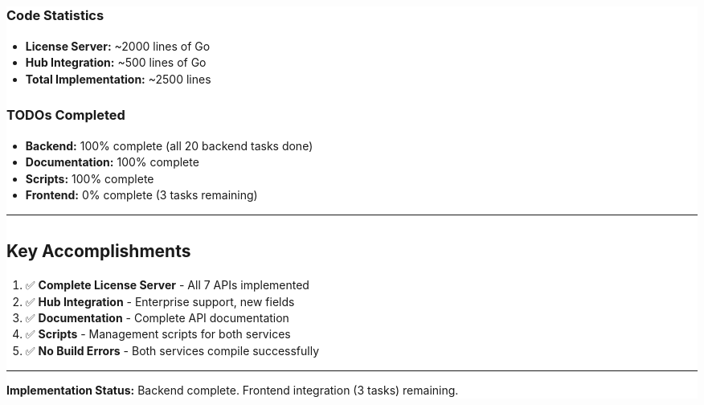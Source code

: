 ### Code Statistics
- **License Server:** ~2000 lines of Go
- **Hub Integration:** ~500 lines of Go
- **Total Implementation:** ~2500 lines

### TODOs Completed
- **Backend:** 100% complete (all 20 backend tasks done)
- **Documentation:** 100% complete
- **Scripts:** 100% complete
- **Frontend:** 0% complete (3 tasks remaining)

---

## Key Accomplishments

1. ✅ **Complete License Server** - All 7 APIs implemented
2. ✅ **Hub Integration** - Enterprise support, new fields
3. ✅ **Documentation** - Complete API documentation
4. ✅ **Scripts** - Management scripts for both services
5. ✅ **No Build Errors** - Both services compile successfully

---

**Implementation Status:** Backend complete. Frontend integration (3 tasks) remaining.


